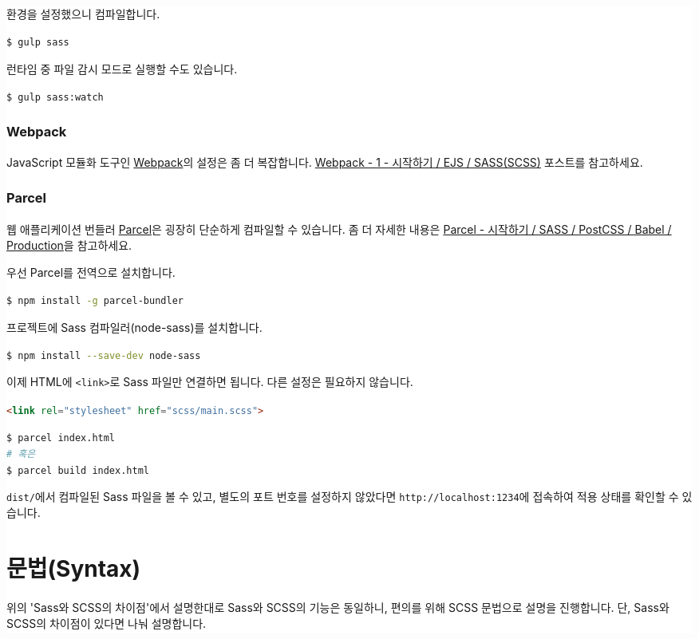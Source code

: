 ```js
```

환경을 설정했으니 컴파일합니다.

```bash
$ gulp sass
```

런타임 중 파일 감시 모드로 실행할 수도 있습니다.

```bash
$ gulp sass:watch
```

### Webpack

JavaScript 모듈화 도구인 [Webpack](https://webpack.js.org/)의 설정은 좀 더 복잡합니다.
[Webpack - 1 - 시작하기 / EJS / SASS(SCSS)](https://heropy.blog/2017/10/18/webpack_1_start_ejs_sass/) 포스트를 참고하세요.

### Parcel

웹 애플리케이션 번들러 [Parcel](https://parceljs.org/)은 굉장히 단순하게 컴파일할 수 있습니다.
좀 더 자세한 내용은 [Parcel - 시작하기 / SASS / PostCSS / Babel / Production](https://heropy.blog/2018/01/20/parcel-1-start/)을 참고하세요.

우선 Parcel를 전역으로 설치합니다.

```bash
$ npm install -g parcel-bundler
```

프로젝트에 Sass 컴파일러(node-sass)를 설치합니다.

```bash
$ npm install --save-dev node-sass
```

이제 HTML에 `<link>`로 Sass 파일만 연결하면 됩니다.
다른 설정은 필요하지 않습니다.

```html
<link rel="stylesheet" href="scss/main.scss">
```

```bash
$ parcel index.html
# 혹은
$ parcel build index.html
```

`dist/`에서 컴파일된 Sass 파일을 볼 수 있고,
별도의 포트 번호를 설정하지 않았다면 `http://localhost:1234`에 접속하여 적용 상태를 확인할 수 있습니다.

# 문법(Syntax)

위의 'Sass와 SCSS의 차이점'에서 설명한대로 Sass와 SCSS의 기능은 동일하니, 편의를 위해 SCSS 문법으로 설명을 진행합니다.
단, Sass와 SCSS의 차이점이 있다면 나눠 설명합니다.
